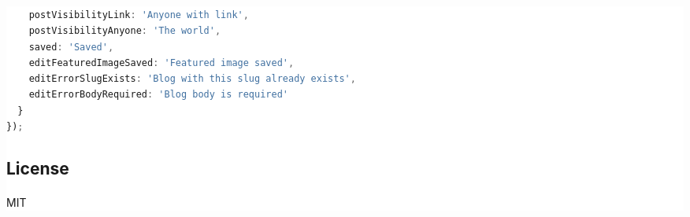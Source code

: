 ```javascript
    postVisibilityLink: 'Anyone with link',
    postVisibilityAnyone: 'The world',
    saved: 'Saved',
    editFeaturedImageSaved: 'Featured image saved',
    editErrorSlugExists: 'Blog with this slug already exists',
    editErrorBodyRequired: 'Blog body is required'
  }
});
```

## License

MIT
